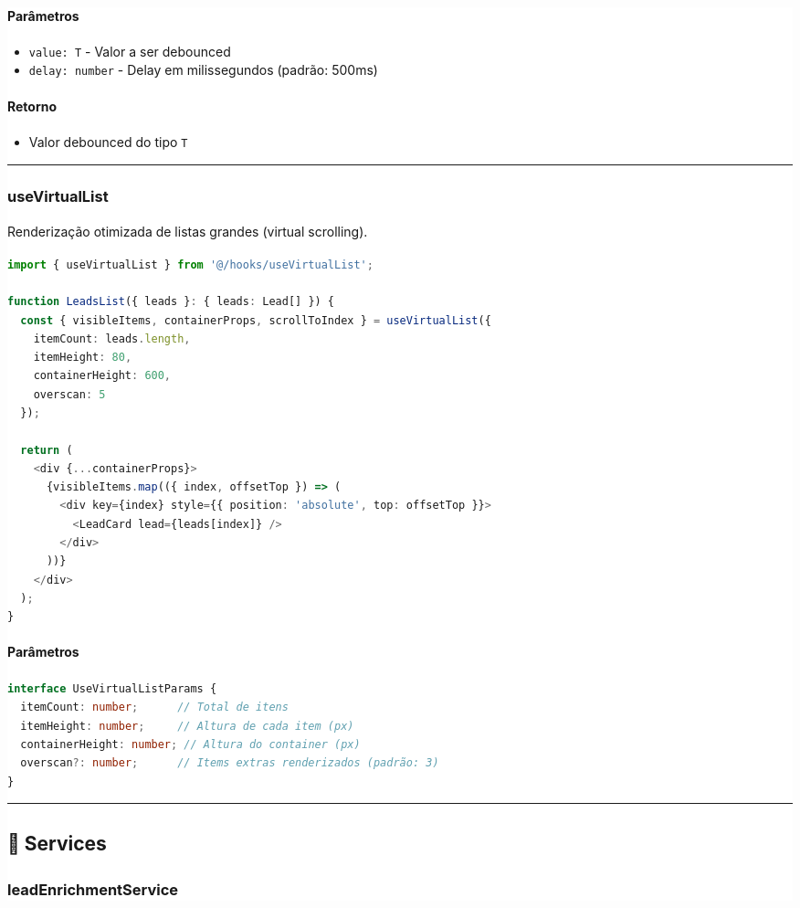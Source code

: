 #### Parâmetros

- `value: T` - Valor a ser debounced
- `delay: number` - Delay em milissegundos (padrão: 500ms)

#### Retorno

- Valor debounced do tipo `T`

---

### useVirtualList

Renderização otimizada de listas grandes (virtual scrolling).

```typescript
import { useVirtualList } from '@/hooks/useVirtualList';

function LeadsList({ leads }: { leads: Lead[] }) {
  const { visibleItems, containerProps, scrollToIndex } = useVirtualList({
    itemCount: leads.length,
    itemHeight: 80,
    containerHeight: 600,
    overscan: 5
  });

  return (
    <div {...containerProps}>
      {visibleItems.map(({ index, offsetTop }) => (
        <div key={index} style={{ position: 'absolute', top: offsetTop }}>
          <LeadCard lead={leads[index]} />
        </div>
      ))}
    </div>
  );
}
```

#### Parâmetros

```typescript
interface UseVirtualListParams {
  itemCount: number;      // Total de itens
  itemHeight: number;     // Altura de cada item (px)
  containerHeight: number; // Altura do container (px)
  overscan?: number;      // Items extras renderizados (padrão: 3)
}
```

---

## 🔌 Services

### leadEnrichmentService
